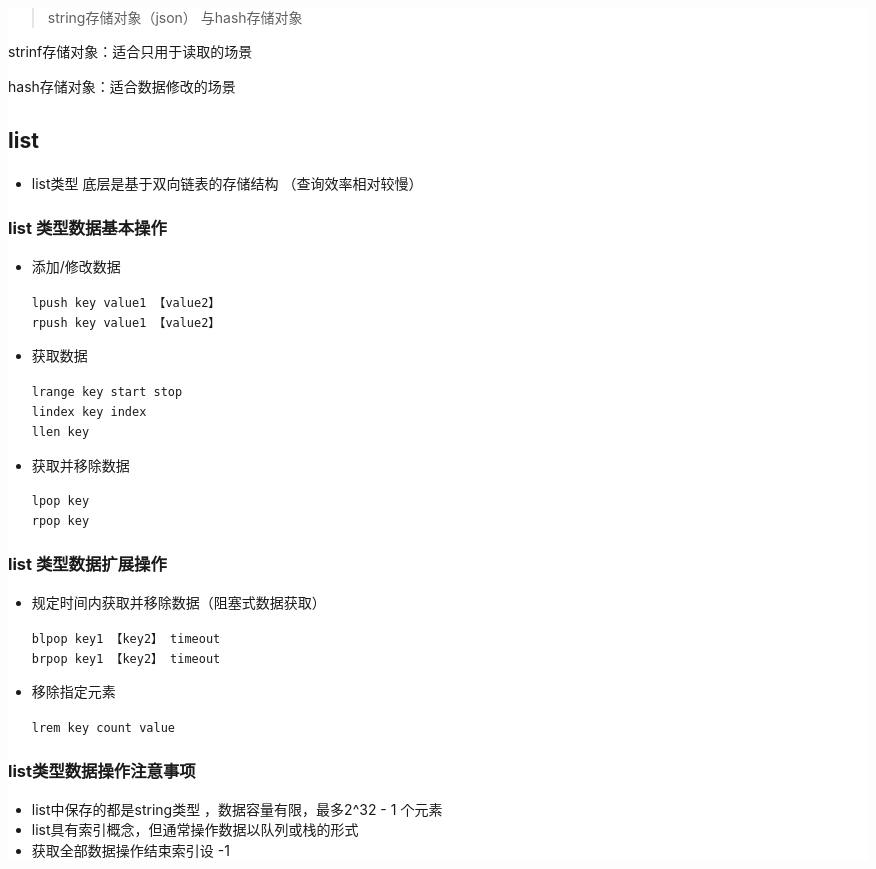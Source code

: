 > string存储对象（json） 与hash存储对象

strinf存储对象：适合只用于读取的场景

hash存储对象：适合数据修改的场景



## list

- list类型 底层是基于双向链表的存储结构 （查询效率相对较慢）

### list 类型数据基本操作

- 添加/修改数据

  ```
  lpush key value1 【value2】
  rpush key value1 【value2】
  ```

- 获取数据

  ```
  lrange key start stop
  lindex key index
  llen key
  ```

- 获取并移除数据

  ```
  lpop key
  rpop key
  ```

### list 类型数据扩展操作

- 规定时间内获取并移除数据（阻塞式数据获取）

  ```
  blpop key1 【key2】 timeout
  brpop key1 【key2】 timeout
  ```

- 移除指定元素

  ```
  lrem key count value
  ```



### list类型数据操作注意事项

- list中保存的都是string类型 ，数据容量有限，最多2^32 - 1 个元素
- list具有索引概念，但通常操作数据以队列或栈的形式
- 获取全部数据操作结束索引设 -1


